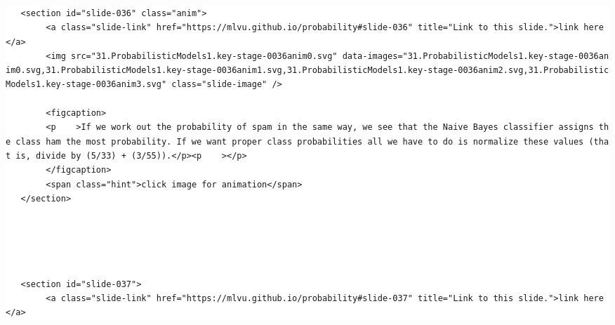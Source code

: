 


       <section id="slide-036" class="anim">
            <a class="slide-link" href="https://mlvu.github.io/probability#slide-036" title="Link to this slide.">link here</a>
            <img src="31.ProbabilisticModels1.key-stage-0036anim0.svg" data-images="31.ProbabilisticModels1.key-stage-0036anim0.svg,31.ProbabilisticModels1.key-stage-0036anim1.svg,31.ProbabilisticModels1.key-stage-0036anim2.svg,31.ProbabilisticModels1.key-stage-0036anim3.svg" class="slide-image" />

            <figcaption>
            <p    >If we work out the probability of spam in the same way, we see that the Naive Bayes classifier assigns the class ham the most probability. If we want proper class probabilities all we have to do is normalize these values (that is, divide by (5/33) + (3/55)).</p><p    ></p>
            </figcaption>
            <span class="hint">click image for animation</span>
       </section>





       <section id="slide-037">
            <a class="slide-link" href="https://mlvu.github.io/probability#slide-037" title="Link to this slide.">link here</a>